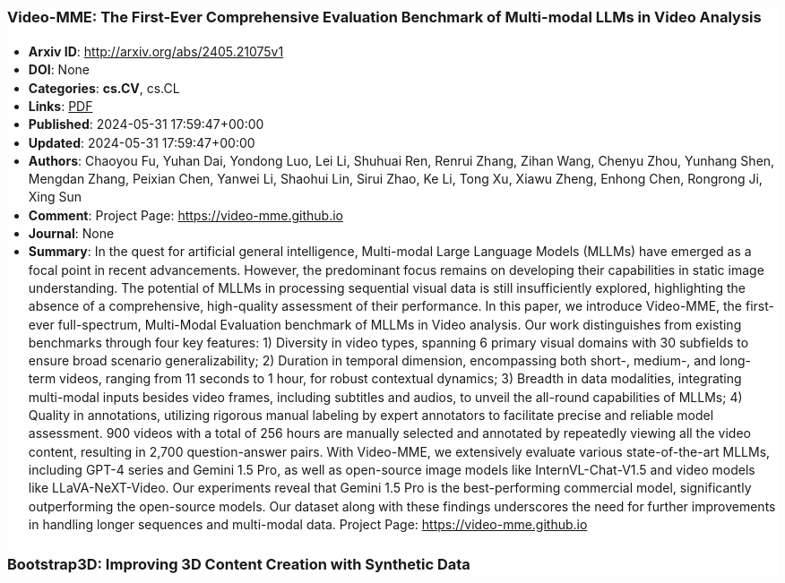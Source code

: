 


### Video-MME: The First-Ever Comprehensive Evaluation Benchmark of Multi-modal LLMs in Video Analysis
- **Arxiv ID**: http://arxiv.org/abs/2405.21075v1
- **DOI**: None
- **Categories**: **cs.CV**, cs.CL
- **Links**: [PDF](http://arxiv.org/pdf/2405.21075v1)
- **Published**: 2024-05-31 17:59:47+00:00
- **Updated**: 2024-05-31 17:59:47+00:00
- **Authors**: Chaoyou Fu, Yuhan Dai, Yondong Luo, Lei Li, Shuhuai Ren, Renrui Zhang, Zihan Wang, Chenyu Zhou, Yunhang Shen, Mengdan Zhang, Peixian Chen, Yanwei Li, Shaohui Lin, Sirui Zhao, Ke Li, Tong Xu, Xiawu Zheng, Enhong Chen, Rongrong Ji, Xing Sun
- **Comment**: Project Page: https://video-mme.github.io
- **Journal**: None
- **Summary**: In the quest for artificial general intelligence, Multi-modal Large Language Models (MLLMs) have emerged as a focal point in recent advancements. However, the predominant focus remains on developing their capabilities in static image understanding. The potential of MLLMs in processing sequential visual data is still insufficiently explored, highlighting the absence of a comprehensive, high-quality assessment of their performance. In this paper, we introduce Video-MME, the first-ever full-spectrum, Multi-Modal Evaluation benchmark of MLLMs in Video analysis. Our work distinguishes from existing benchmarks through four key features: 1) Diversity in video types, spanning 6 primary visual domains with 30 subfields to ensure broad scenario generalizability; 2) Duration in temporal dimension, encompassing both short-, medium-, and long-term videos, ranging from 11 seconds to 1 hour, for robust contextual dynamics; 3) Breadth in data modalities, integrating multi-modal inputs besides video frames, including subtitles and audios, to unveil the all-round capabilities of MLLMs; 4) Quality in annotations, utilizing rigorous manual labeling by expert annotators to facilitate precise and reliable model assessment. 900 videos with a total of 256 hours are manually selected and annotated by repeatedly viewing all the video content, resulting in 2,700 question-answer pairs. With Video-MME, we extensively evaluate various state-of-the-art MLLMs, including GPT-4 series and Gemini 1.5 Pro, as well as open-source image models like InternVL-Chat-V1.5 and video models like LLaVA-NeXT-Video. Our experiments reveal that Gemini 1.5 Pro is the best-performing commercial model, significantly outperforming the open-source models. Our dataset along with these findings underscores the need for further improvements in handling longer sequences and multi-modal data. Project Page: https://video-mme.github.io



### Bootstrap3D: Improving 3D Content Creation with Synthetic Data
